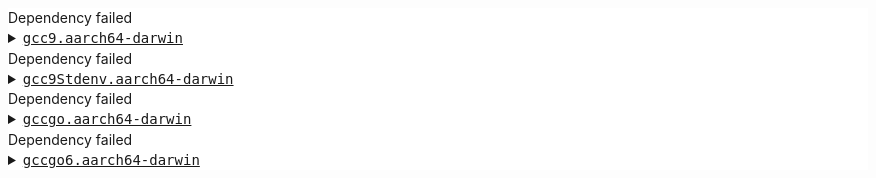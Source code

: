 </ul>
</details>
</td>
<td>Dependency failed</td>
</tr>
<tr>
<td>
<details><summary>
<tt><a href='https://hydra.nixos.org/build/172397325'>gcc9.aarch64-darwin</a></tt>
</summary></details>
</td>
<td>Dependency failed</td>
</tr>
<tr>
<td>
<details><summary>
<tt><a href='https://hydra.nixos.org/build/172382009'>gcc9Stdenv.aarch64-darwin</a></tt>
</summary></details>
</td>
<td>Dependency failed</td>
</tr>
<tr>
<td>
<details><summary>
<tt><a href='https://hydra.nixos.org/build/172392965'>gccgo.aarch64-darwin</a></tt>
</summary></details>
</td>
<td>Dependency failed</td>
</tr>
<tr>
<td>
<details><summary>
<tt><a href='https://hydra.nixos.org/build/172385133'>gccgo6.aarch64-darwin</a></tt>
</summary>
<ul>
<li>